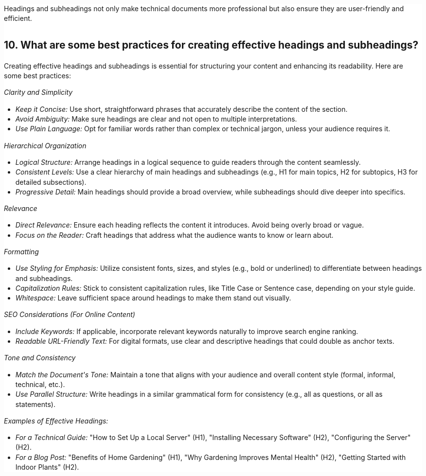 Headings and subheadings not only make technical documents more professional but also ensure they are user-friendly and efficient. 

## 10. What are some best practices for creating effective headings and subheadings?
Creating effective headings and subheadings is essential for structuring your content and enhancing its readability. Here are some best practices:

*Clarity and Simplicity*
- *Keep it Concise:* Use short, straightforward phrases that accurately describe the content of the section.
- *Avoid Ambiguity:* Make sure headings are clear and not open to multiple interpretations.
- *Use Plain Language:* Opt for familiar words rather than complex or technical jargon, unless your audience requires it.

*Hierarchical Organization*
- *Logical Structure:* Arrange headings in a logical sequence to guide readers through the content seamlessly.
- *Consistent Levels:* Use a clear hierarchy of main headings and subheadings (e.g., H1 for main topics, H2 for subtopics, H3 for detailed subsections).
- *Progressive Detail:* Main headings should provide a broad overview, while subheadings should dive deeper into specifics.

*Relevance*
- *Direct Relevance:* Ensure each heading reflects the content it introduces. Avoid being overly broad or vague.
- *Focus on the Reader:* Craft headings that address what the audience wants to know or learn about.

*Formatting*
- *Use Styling for Emphasis:* Utilize consistent fonts, sizes, and styles (e.g., bold or underlined) to differentiate between headings and subheadings.
- *Capitalization Rules:* Stick to consistent capitalization rules, like Title Case or Sentence case, depending on your style guide.
- *Whitespace:* Leave sufficient space around headings to make them stand out visually.

*SEO Considerations (For Online Content)*
- *Include Keywords:* If applicable, incorporate relevant keywords naturally to improve search engine ranking.
- *Readable URL-Friendly Text:* For digital formats, use clear and descriptive headings that could double as anchor texts.

*Tone and Consistency*
- *Match the Document's Tone:* Maintain a tone that aligns with your audience and overall content style (formal, informal, technical, etc.).
- *Use Parallel Structure:* Write headings in a similar grammatical form for consistency (e.g., all as questions, or all as statements).

*Examples of Effective Headings:*
- *For a Technical Guide:* "How to Set Up a Local Server" (H1), "Installing Necessary Software" (H2), "Configuring the Server" (H2).
- *For a Blog Post:* "Benefits of Home Gardening" (H1), "Why Gardening Improves Mental Health" (H2), "Getting Started with Indoor Plants" (H2).
